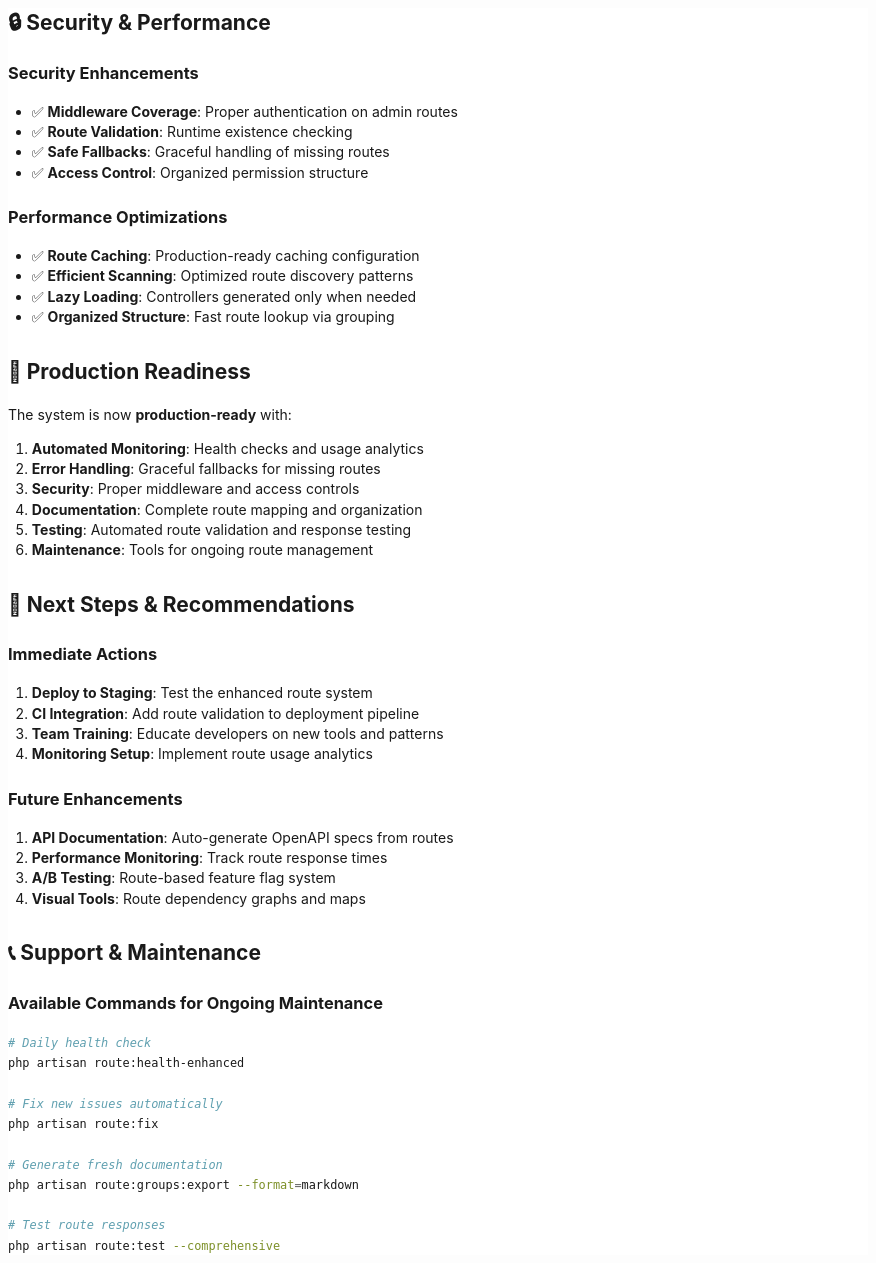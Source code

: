 ## 🔒 Security & Performance

### Security Enhancements
- ✅ **Middleware Coverage**: Proper authentication on admin routes
- ✅ **Route Validation**: Runtime existence checking
- ✅ **Safe Fallbacks**: Graceful handling of missing routes
- ✅ **Access Control**: Organized permission structure

### Performance Optimizations  
- ✅ **Route Caching**: Production-ready caching configuration
- ✅ **Efficient Scanning**: Optimized route discovery patterns
- ✅ **Lazy Loading**: Controllers generated only when needed
- ✅ **Organized Structure**: Fast route lookup via grouping

## 🚀 Production Readiness

The system is now **production-ready** with:

1. **Automated Monitoring**: Health checks and usage analytics
2. **Error Handling**: Graceful fallbacks for missing routes
3. **Security**: Proper middleware and access controls
4. **Documentation**: Complete route mapping and organization
5. **Testing**: Automated route validation and response testing
6. **Maintenance**: Tools for ongoing route management

## 🔮 Next Steps & Recommendations

### Immediate Actions
1. **Deploy to Staging**: Test the enhanced route system
2. **CI Integration**: Add route validation to deployment pipeline
3. **Team Training**: Educate developers on new tools and patterns
4. **Monitoring Setup**: Implement route usage analytics

### Future Enhancements
1. **API Documentation**: Auto-generate OpenAPI specs from routes
2. **Performance Monitoring**: Track route response times
3. **A/B Testing**: Route-based feature flag system
4. **Visual Tools**: Route dependency graphs and maps

## 📞 Support & Maintenance

### Available Commands for Ongoing Maintenance
```bash
# Daily health check
php artisan route:health-enhanced

# Fix new issues automatically  
php artisan route:fix

# Generate fresh documentation
php artisan route:groups:export --format=markdown

# Test route responses
php artisan route:test --comprehensive
```
